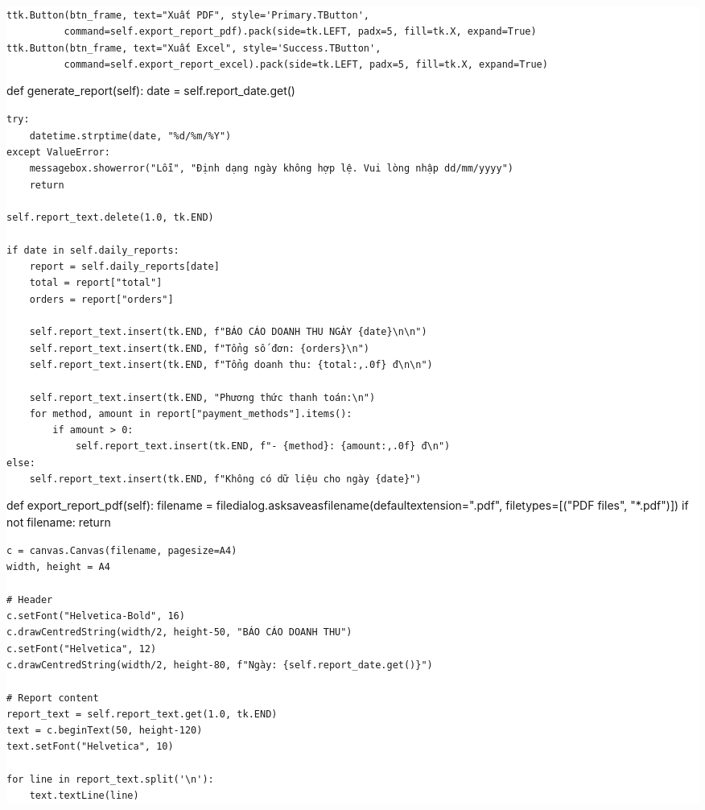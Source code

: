     ttk.Button(btn_frame, text="Xuất PDF", style='Primary.TButton', 
              command=self.export_report_pdf).pack(side=tk.LEFT, padx=5, fill=tk.X, expand=True)
    ttk.Button(btn_frame, text="Xuất Excel", style='Success.TButton', 
              command=self.export_report_excel).pack(side=tk.LEFT, padx=5, fill=tk.X, expand=True)

def generate_report(self):
    date = self.report_date.get()
    
    try:
        datetime.strptime(date, "%d/%m/%Y")
    except ValueError:
        messagebox.showerror("Lỗi", "Định dạng ngày không hợp lệ. Vui lòng nhập dd/mm/yyyy")
        return
        
    self.report_text.delete(1.0, tk.END)
    
    if date in self.daily_reports:
        report = self.daily_reports[date]
        total = report["total"]
        orders = report["orders"]
        
        self.report_text.insert(tk.END, f"BÁO CÁO DOANH THU NGÀY {date}\n\n")
        self.report_text.insert(tk.END, f"Tổng số đơn: {orders}\n")
        self.report_text.insert(tk.END, f"Tổng doanh thu: {total:,.0f} đ\n\n")
        
        self.report_text.insert(tk.END, "Phương thức thanh toán:\n")
        for method, amount in report["payment_methods"].items():
            if amount > 0:
                self.report_text.insert(tk.END, f"- {method}: {amount:,.0f} đ\n")
    else:
        self.report_text.insert(tk.END, f"Không có dữ liệu cho ngày {date}")

def export_report_pdf(self):
    filename = filedialog.asksaveasfilename(defaultextension=".pdf", 
                                          filetypes=[("PDF files", "*.pdf")])
    if not filename:
        return
        
    c = canvas.Canvas(filename, pagesize=A4)
    width, height = A4
    
    # Header
    c.setFont("Helvetica-Bold", 16)
    c.drawCentredString(width/2, height-50, "BÁO CÁO DOANH THU")
    c.setFont("Helvetica", 12)
    c.drawCentredString(width/2, height-80, f"Ngày: {self.report_date.get()}")
    
    # Report content
    report_text = self.report_text.get(1.0, tk.END)
    text = c.beginText(50, height-120)
    text.setFont("Helvetica", 10)
    
    for line in report_text.split('\n'):
        text.textLine(line)
    